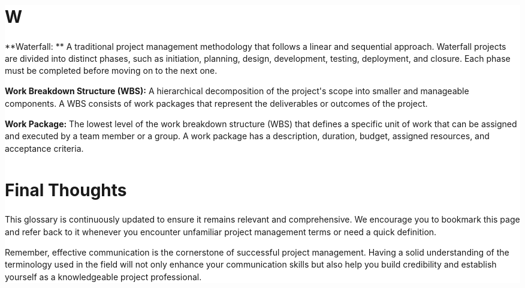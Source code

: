 # **W**

**Waterfall: ** A traditional project management methodology that follows a linear and sequential approach. Waterfall projects are divided into distinct phases, such as initiation, planning, design, development, testing, deployment, and closure. Each phase must be completed before moving on to the next one.

**Work Breakdown Structure (WBS):** A hierarchical decomposition of the project's scope into smaller and manageable components. A WBS consists of work packages that represent the deliverables or outcomes of the project.

**Work Package:**  The lowest level of the work breakdown structure (WBS) that defines a specific unit of work that can be assigned and executed by a team member or a group. A work package has a description, duration, budget, assigned resources, and acceptance criteria.

# **Final Thoughts**

This glossary is continuously updated to ensure it remains relevant and comprehensive. We encourage you to bookmark this page and refer back to it whenever you encounter unfamiliar project management terms or need a quick definition.

Remember, effective communication is the cornerstone of successful project management. Having a solid understanding of the terminology used in the field will not only enhance your communication skills but also help you build credibility and establish yourself as a knowledgeable project professional.
